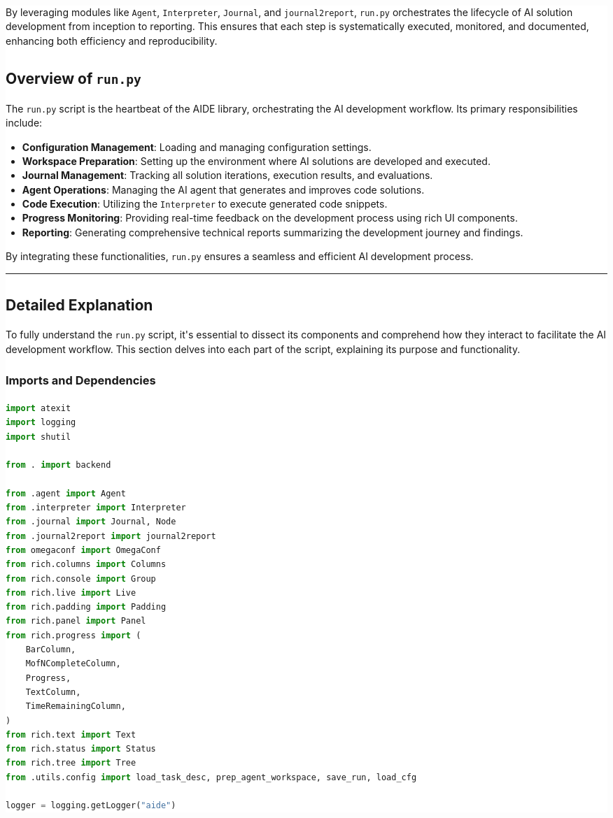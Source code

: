 By leveraging modules like `Agent`, `Interpreter`, `Journal`, and `journal2report`, `run.py` orchestrates the lifecycle of AI solution development from inception to reporting. This ensures that each step is systematically executed, monitored, and documented, enhancing both efficiency and reproducibility.

## Overview of `run.py`

The `run.py` script is the heartbeat of the AIDE library, orchestrating the AI development workflow. Its primary responsibilities include:

- **Configuration Management**: Loading and managing configuration settings.
- **Workspace Preparation**: Setting up the environment where AI solutions are developed and executed.
- **Journal Management**: Tracking all solution iterations, execution results, and evaluations.
- **Agent Operations**: Managing the AI agent that generates and improves code solutions.
- **Code Execution**: Utilizing the `Interpreter` to execute generated code snippets.
- **Progress Monitoring**: Providing real-time feedback on the development process using rich UI components.
- **Reporting**: Generating comprehensive technical reports summarizing the development journey and findings.

By integrating these functionalities, `run.py` ensures a seamless and efficient AI development process.

---

## Detailed Explanation

To fully understand the `run.py` script, it's essential to dissect its components and comprehend how they interact to facilitate the AI development workflow. This section delves into each part of the script, explaining its purpose and functionality.

### Imports and Dependencies

```python
import atexit
import logging
import shutil

from . import backend

from .agent import Agent
from .interpreter import Interpreter
from .journal import Journal, Node
from .journal2report import journal2report
from omegaconf import OmegaConf
from rich.columns import Columns
from rich.console import Group
from rich.live import Live
from rich.padding import Padding
from rich.panel import Panel
from rich.progress import (
    BarColumn,
    MofNCompleteColumn,
    Progress,
    TextColumn,
    TimeRemainingColumn,
)
from rich.text import Text
from rich.status import Status
from rich.tree import Tree
from .utils.config import load_task_desc, prep_agent_workspace, save_run, load_cfg

logger = logging.getLogger("aide")
```